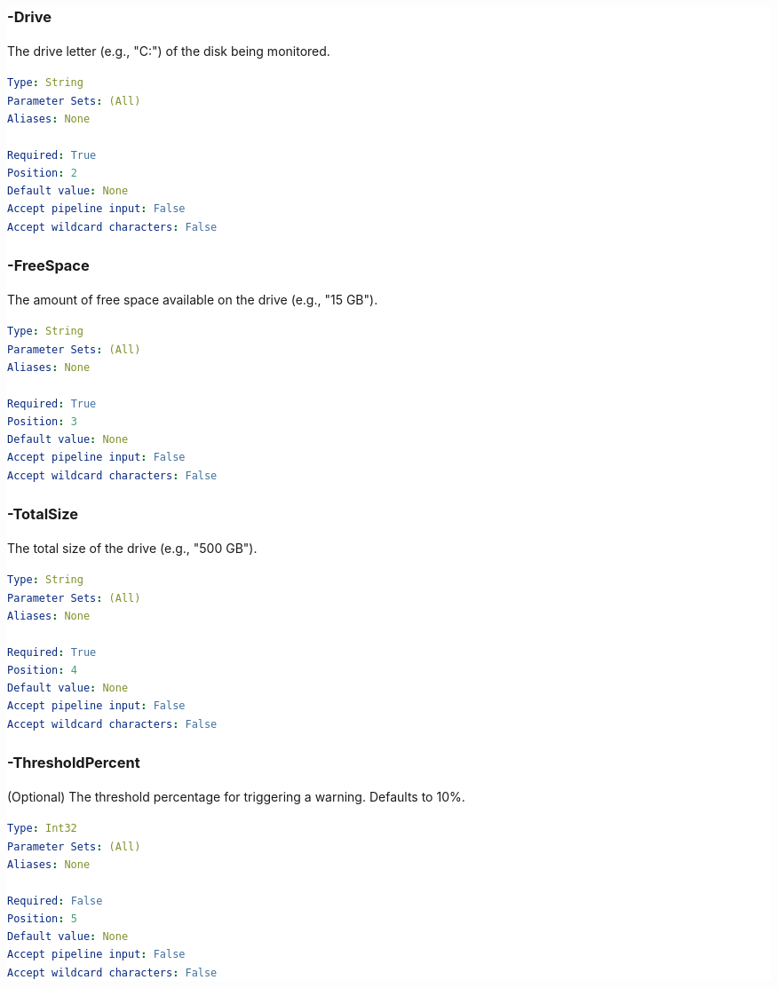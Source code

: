 ### -Drive
The drive letter (e.g., "C:") of the disk being monitored.

```yaml
Type: String
Parameter Sets: (All)
Aliases: None

Required: True
Position: 2
Default value: None
Accept pipeline input: False
Accept wildcard characters: False
```

### -FreeSpace
The amount of free space available on the drive (e.g., "15 GB").

```yaml
Type: String
Parameter Sets: (All)
Aliases: None

Required: True
Position: 3
Default value: None
Accept pipeline input: False
Accept wildcard characters: False
```

### -TotalSize
The total size of the drive (e.g., "500 GB").

```yaml
Type: String
Parameter Sets: (All)
Aliases: None

Required: True
Position: 4
Default value: None
Accept pipeline input: False
Accept wildcard characters: False
```

### -ThresholdPercent
(Optional) The threshold percentage for triggering a warning. Defaults to 10%.

```yaml
Type: Int32
Parameter Sets: (All)
Aliases: None

Required: False
Position: 5
Default value: None
Accept pipeline input: False
Accept wildcard characters: False
```
